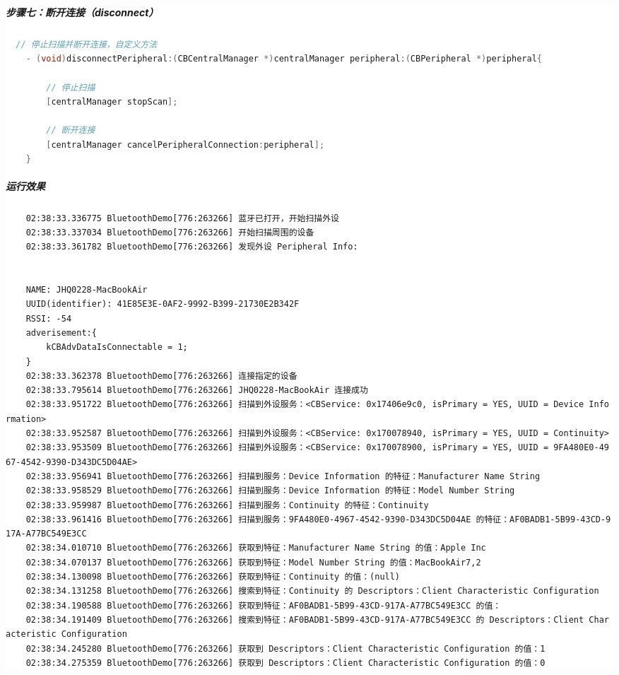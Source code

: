 ##### 步骤七：断开连接（disconnect）


```objective-c
  // 停止扫描并断开连接，自定义方法
    - (void)disconnectPeripheral:(CBCentralManager *)centralManager peripheral:(CBPeripheral *)peripheral{

        // 停止扫描
        [centralManager stopScan];

        // 断开连接
        [centralManager cancelPeripheralConnection:peripheral];
    }
```

##### 运行效果

```
    02:38:33.336775 BluetoothDemo[776:263266] 蓝牙已打开，开始扫描外设
    02:38:33.337034 BluetoothDemo[776:263266] 开始扫描周围的设备
    02:38:33.361782 BluetoothDemo[776:263266] 发现外设 Peripheral Info:


    NAME: JHQ0228-MacBookAir
    UUID(identifier): 41E85E3E-0AF2-9992-B399-21730E2B342F
    RSSI: -54
    adverisement:{
        kCBAdvDataIsConnectable = 1;
    }
    02:38:33.362378 BluetoothDemo[776:263266] 连接指定的设备
    02:38:33.795614 BluetoothDemo[776:263266] JHQ0228-MacBookAir 连接成功
    02:38:33.951722 BluetoothDemo[776:263266] 扫描到外设服务：<CBService: 0x17406e9c0, isPrimary = YES, UUID = Device Information>
    02:38:33.952587 BluetoothDemo[776:263266] 扫描到外设服务：<CBService: 0x170078940, isPrimary = YES, UUID = Continuity>
    02:38:33.953509 BluetoothDemo[776:263266] 扫描到外设服务：<CBService: 0x170078900, isPrimary = YES, UUID = 9FA480E0-4967-4542-9390-D343DC5D04AE>
    02:38:33.956941 BluetoothDemo[776:263266] 扫描到服务：Device Information 的特征：Manufacturer Name String
    02:38:33.958529 BluetoothDemo[776:263266] 扫描到服务：Device Information 的特征：Model Number String
    02:38:33.959987 BluetoothDemo[776:263266] 扫描到服务：Continuity 的特征：Continuity
    02:38:33.961416 BluetoothDemo[776:263266] 扫描到服务：9FA480E0-4967-4542-9390-D343DC5D04AE 的特征：AF0BADB1-5B99-43CD-917A-A77BC549E3CC
    02:38:34.010710 BluetoothDemo[776:263266] 获取到特征：Manufacturer Name String 的值：Apple Inc
    02:38:34.070137 BluetoothDemo[776:263266] 获取到特征：Model Number String 的值：MacBookAir7,2
    02:38:34.130098 BluetoothDemo[776:263266] 获取到特征：Continuity 的值：(null)
    02:38:34.131258 BluetoothDemo[776:263266] 搜索到特征：Continuity 的 Descriptors：Client Characteristic Configuration
    02:38:34.190588 BluetoothDemo[776:263266] 获取到特征：AF0BADB1-5B99-43CD-917A-A77BC549E3CC 的值：
    02:38:34.191409 BluetoothDemo[776:263266] 搜索到特征：AF0BADB1-5B99-43CD-917A-A77BC549E3CC 的 Descriptors：Client Characteristic Configuration
    02:38:34.245280 BluetoothDemo[776:263266] 获取到 Descriptors：Client Characteristic Configuration 的值：1
    02:38:34.275359 BluetoothDemo[776:263266] 获取到 Descriptors：Client Characteristic Configuration 的值：0
```
